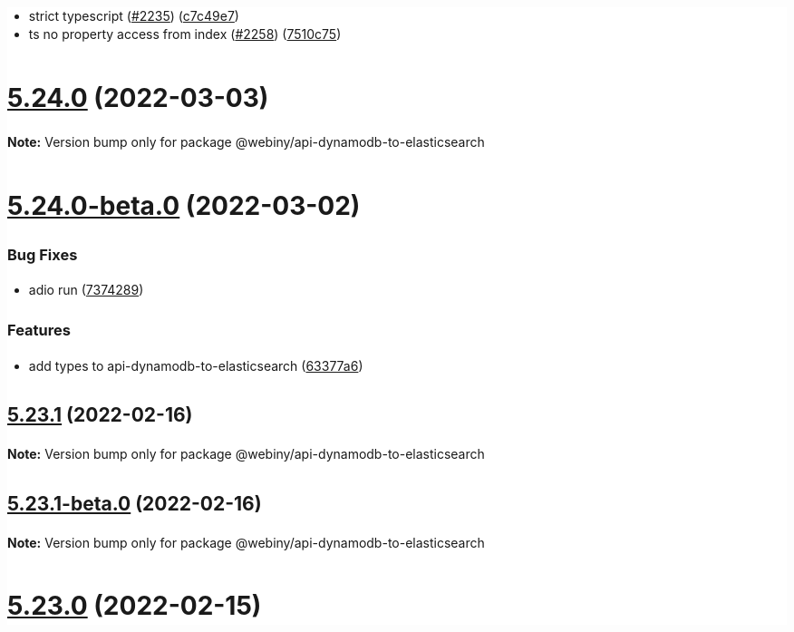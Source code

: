 * strict typescript ([#2235](https://github.com/webiny/webiny-js/issues/2235)) ([c7c49e7](https://github.com/webiny/webiny-js/commit/c7c49e744667112a0013ea5370644f4df7eb800a))
* ts no property access from index ([#2258](https://github.com/webiny/webiny-js/issues/2258)) ([7510c75](https://github.com/webiny/webiny-js/commit/7510c7549bf8587c21aca9cfb71dd45d0d22b892))





# [5.24.0](https://github.com/webiny/webiny-js/compare/v5.24.0-beta.0...v5.24.0) (2022-03-03)

**Note:** Version bump only for package @webiny/api-dynamodb-to-elasticsearch





# [5.24.0-beta.0](https://github.com/webiny/webiny-js/compare/v5.23.1...v5.24.0-beta.0) (2022-03-02)


### Bug Fixes

* adio run ([7374289](https://github.com/webiny/webiny-js/commit/73742897e1710bb159a2a63fc587c68fc8cf164f))


### Features

* add types to api-dynamodb-to-elasticsearch ([63377a6](https://github.com/webiny/webiny-js/commit/63377a6e502de7f9efe9dd3d7cb4497bd17597a1))





## [5.23.1](https://github.com/webiny/webiny-js/compare/v5.23.1-beta.0...v5.23.1) (2022-02-16)

**Note:** Version bump only for package @webiny/api-dynamodb-to-elasticsearch





## [5.23.1-beta.0](https://github.com/webiny/webiny-js/compare/v5.23.0...v5.23.1-beta.0) (2022-02-16)

**Note:** Version bump only for package @webiny/api-dynamodb-to-elasticsearch





# [5.23.0](https://github.com/webiny/webiny-js/compare/v5.23.0-beta.1...v5.23.0) (2022-02-15)
